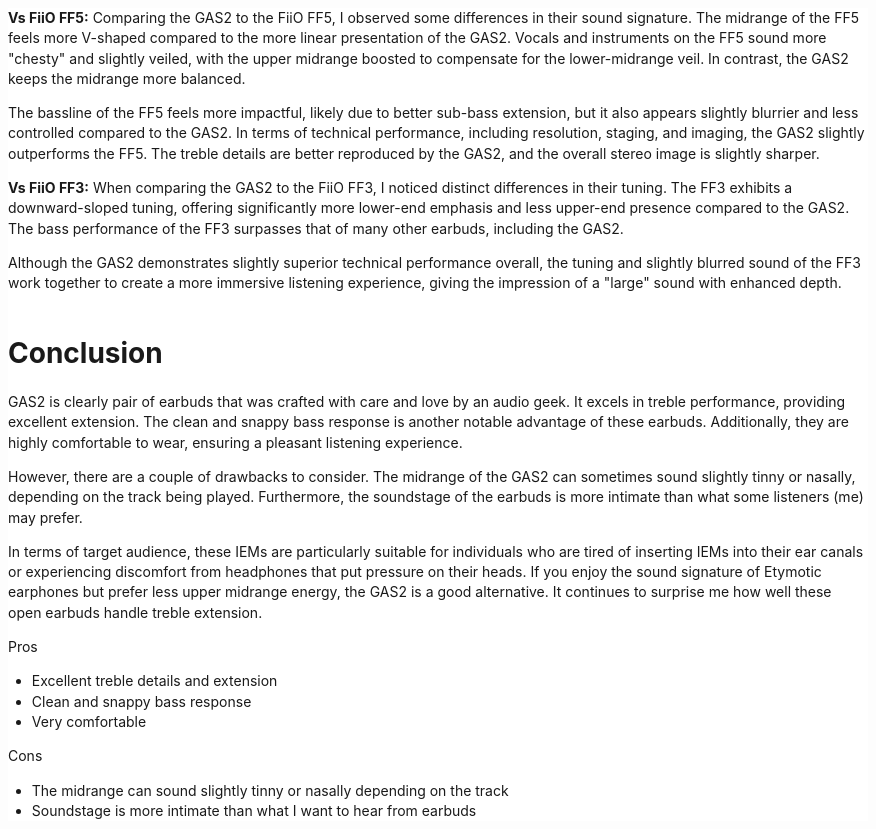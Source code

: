 **Vs FiiO FF5:**
Comparing the GAS2 to the FiiO FF5, I observed some differences in their sound signature. The midrange of the FF5 feels more V-shaped compared to the more linear presentation of the GAS2. Vocals and instruments on the FF5 sound more "chesty" and slightly veiled, with the upper midrange boosted to compensate for the lower-midrange veil. In contrast, the GAS2 keeps the midrange more balanced. 

The bassline of the FF5 feels more impactful, likely due to better sub-bass extension, but it also appears slightly blurrier and less controlled compared to the GAS2. In terms of technical performance, including resolution, staging, and imaging, the GAS2 slightly outperforms the FF5. The treble details are better reproduced by the GAS2, and the overall stereo image is slightly sharper.

**Vs FiiO FF3:**
When comparing the GAS2 to the FiiO FF3, I noticed distinct differences in their tuning. The FF3 exhibits a downward-sloped tuning, offering significantly more lower-end emphasis and less upper-end presence compared to the GAS2. The bass performance of the FF3 surpasses that of many other earbuds, including the GAS2.

Although the GAS2 demonstrates slightly superior technical performance overall, the tuning and slightly blurred sound of the FF3 work together to create a more immersive listening experience, giving the impression of a "large" sound with enhanced depth.

Conclusion
===

GAS2 is clearly pair of earbuds that was crafted with care and love by an audio geek. It excels in treble performance, providing excellent extension. The clean and snappy bass response is another notable advantage of these earbuds. Additionally, they are highly comfortable to wear, ensuring a pleasant listening experience.

However, there are a couple of drawbacks to consider. The midrange of the GAS2 can sometimes sound slightly tinny or nasally, depending on the track being played. Furthermore, the soundstage of the earbuds is more intimate than what some listeners (me) may prefer.

In terms of target audience, these IEMs are particularly suitable for individuals who are tired of inserting IEMs into their ear canals or experiencing discomfort from headphones that put pressure on their heads. If you enjoy the sound signature of Etymotic earphones but prefer less upper midrange energy, the GAS2 is a good alternative. It continues to surprise me how well these open earbuds handle treble extension.

Pros
- Excellent treble details and extension
- Clean and snappy bass response
- Very comfortable

Cons
- The midrange can sound slightly tinny or nasally depending on the track
- Soundstage is more intimate than what I want to hear from earbuds
